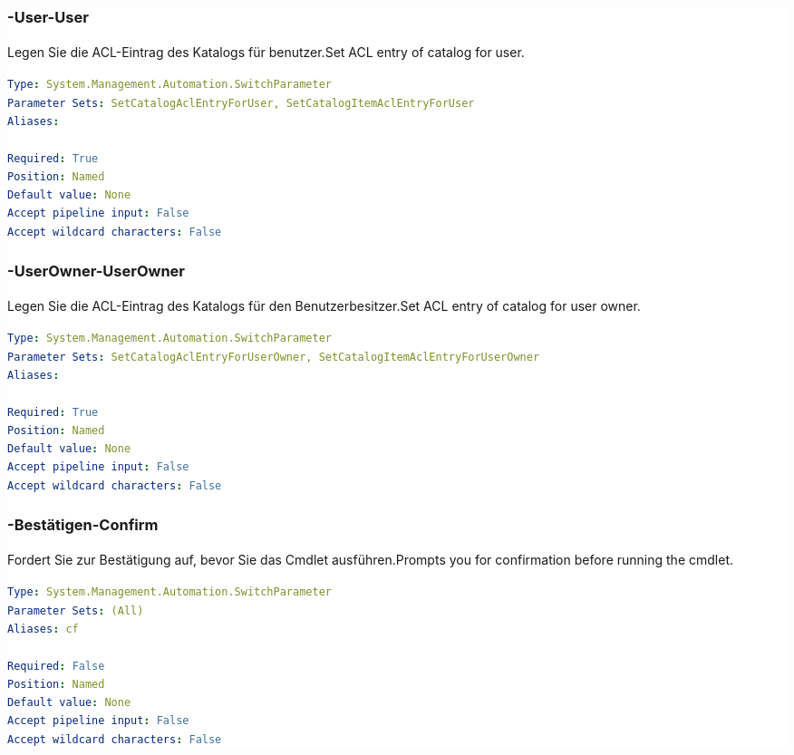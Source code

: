 ### <span data-ttu-id="35c3a-156">-User</span><span class="sxs-lookup"><span data-stu-id="35c3a-156">-User</span></span>
<span data-ttu-id="35c3a-157">Legen Sie die ACL-Eintrag des Katalogs für benutzer.</span><span class="sxs-lookup"><span data-stu-id="35c3a-157">Set ACL entry of catalog for user.</span></span>

```yaml
Type: System.Management.Automation.SwitchParameter
Parameter Sets: SetCatalogAclEntryForUser, SetCatalogItemAclEntryForUser
Aliases:

Required: True
Position: Named
Default value: None
Accept pipeline input: False
Accept wildcard characters: False
```

### <span data-ttu-id="35c3a-158">-UserOwner</span><span class="sxs-lookup"><span data-stu-id="35c3a-158">-UserOwner</span></span>
<span data-ttu-id="35c3a-159">Legen Sie die ACL-Eintrag des Katalogs für den Benutzerbesitzer.</span><span class="sxs-lookup"><span data-stu-id="35c3a-159">Set ACL entry of catalog for user owner.</span></span>

```yaml
Type: System.Management.Automation.SwitchParameter
Parameter Sets: SetCatalogAclEntryForUserOwner, SetCatalogItemAclEntryForUserOwner
Aliases:

Required: True
Position: Named
Default value: None
Accept pipeline input: False
Accept wildcard characters: False
```

### <span data-ttu-id="35c3a-160">-Bestätigen</span><span class="sxs-lookup"><span data-stu-id="35c3a-160">-Confirm</span></span>
<span data-ttu-id="35c3a-161">Fordert Sie zur Bestätigung auf, bevor Sie das Cmdlet ausführen.</span><span class="sxs-lookup"><span data-stu-id="35c3a-161">Prompts you for confirmation before running the cmdlet.</span></span>

```yaml
Type: System.Management.Automation.SwitchParameter
Parameter Sets: (All)
Aliases: cf

Required: False
Position: Named
Default value: None
Accept pipeline input: False
Accept wildcard characters: False
```
